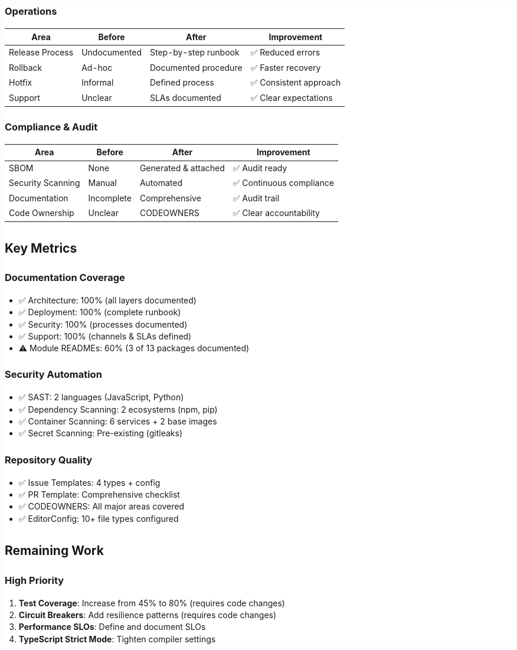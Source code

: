 ### Operations
| Area | Before | After | Improvement |
|------|--------|-------|-------------|
| Release Process | Undocumented | Step-by-step runbook | ✅ Reduced errors |
| Rollback | Ad-hoc | Documented procedure | ✅ Faster recovery |
| Hotfix | Informal | Defined process | ✅ Consistent approach |
| Support | Unclear | SLAs documented | ✅ Clear expectations |

### Compliance & Audit
| Area | Before | After | Improvement |
|------|--------|-------|-------------|
| SBOM | None | Generated & attached | ✅ Audit ready |
| Security Scanning | Manual | Automated | ✅ Continuous compliance |
| Documentation | Incomplete | Comprehensive | ✅ Audit trail |
| Code Ownership | Unclear | CODEOWNERS | ✅ Clear accountability |

## Key Metrics

### Documentation Coverage
- ✅ Architecture: 100% (all layers documented)
- ✅ Deployment: 100% (complete runbook)
- ✅ Security: 100% (processes documented)
- ✅ Support: 100% (channels & SLAs defined)
- ⚠️ Module READMEs: 60% (3 of 13 packages documented)

### Security Automation
- ✅ SAST: 2 languages (JavaScript, Python)
- ✅ Dependency Scanning: 2 ecosystems (npm, pip)
- ✅ Container Scanning: 6 services + 2 base images
- ✅ Secret Scanning: Pre-existing (gitleaks)

### Repository Quality
- ✅ Issue Templates: 4 types + config
- ✅ PR Template: Comprehensive checklist
- ✅ CODEOWNERS: All major areas covered
- ✅ EditorConfig: 10+ file types configured

## Remaining Work

### High Priority
1. **Test Coverage**: Increase from 45% to 80% (requires code changes)
2. **Circuit Breakers**: Add resilience patterns (requires code changes)
3. **Performance SLOs**: Define and document SLOs
4. **TypeScript Strict Mode**: Tighten compiler settings
